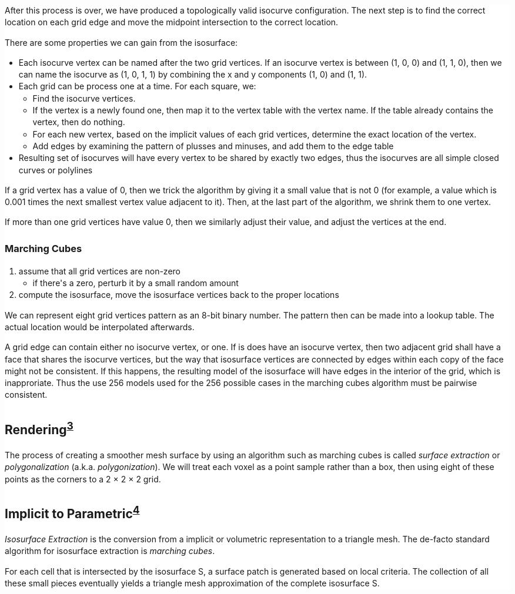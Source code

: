 After this process is over, we have produced a topologically valid isocurve configuration. The next step is to find the correct location on each grid edge and move the midpoint intersection to the correct location.

There are some properties we can gain from the isosurface:
* Each isocurve vertex can be named after the two grid vertices. If an isocurve vertex is between (1, 0, 0) and (1, 1, 0), then we can name the isocurve as (1, 0, 1, 1) by combining the x and y components (1, 0) and (1, 1).
* Each grid can be process one at a time. For each square, we:
    * Find the isocurve vertices.
    * If the vertex is a newly found one, then map it to the vertex table with the vertex name. If the table already contains the vertex, then do nothing.
    * For each new vertex, based on the implicit values of each grid vertices, determine the exact location of the vertex.
    * Add edges by examining the pattern of plusses and minuses, and add them to the edge table
* Resulting set of isocurves will have every vertex to be shared by exactly two edges, thus the isocurves are all simple closed curves or polylines

If a grid vertex has a value of 0, then we trick the algorithm by giving it a small value that is not 0 (for example, a value which is 0.001 times the next smallest vertex value adjacent to it). Then, at the last part of the algorithm, we shrink them to one vertex.

If more than one grid vertices have value 0, then we similarly adjust their value, and adjust the vertices at the end.

### Marching Cubes

1. assume that all grid vertices are non-zero
    * if there's a zero, perturb it by a small random amount
3. compute the isosurface, move the isosurface vertices back to the proper locations

We can represent eight grid vertices pattern as an 8-bit binary number. The pattern then can be made into a lookup table. The actual location would be interpolated afterwards.

A grid edge can contain either no isocurve vertex, or one. If is does have an isocurve vertex, then two adjacent grid shall have a face that shares the isocurve vertices, but the way that isosurface vertices are connected by edges within each copy of the face might not be consistent. If this happens, the resulting model of the isosurface will have edges in the interior of the grid, which is inapproriate. Thus the use 256 models used for the 256 possible cases in the marching cubes algorithm must be pairwise consistent.

## Rendering<sup>[3](#foonote_3)</sup>

The process of creating a smoother mesh surface by using an algorithm such as marching cubes is called *surface extraction* or *polygonalization* (a.k.a. *polygonization*). We will treat each voxel as a point sample rather than a box, then using eight of these points as the corners to a 2 × 2 × 2 grid.

## Implicit to Parametric<sup>[4](#foonote_4)</sup>

*Isosurface Extraction* is the conversion from a implicit or volumetric representation to a triangle mesh. The de-facto standard algorithm for isosurface extraction is *marching cubes*.

For each cell that is intersected by the isosurface S, a surface patch is generated based on local criteria. The collection of all these small pieces eventually yields a triangle mesh approximation of the complete isosurface S.
